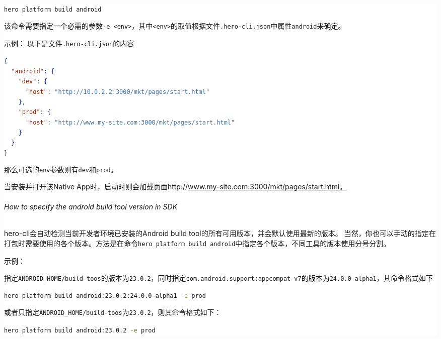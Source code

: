 `hero platform build android`

该命令需要指定一个必需的参数`-e <env>`，其中`<env>`的取值根据文件`.hero-cli.json`中属性`android`来确定。

示例：
以下是文件`.hero-cli.json`的内容
```json
{
  "android": {
    "dev": {
      "host": "http://10.0.2.2:3000/mkt/pages/start.html"
    },
    "prod": {
      "host": "http://www.my-site.com:3000/mkt/pages/start.html"
    }
  }
}

```
那么可选的`env`参数则有`dev`和`prod`。

当安装并打开该Native App时，启动时则会加载页面http://www.my-site.com:3000/mkt/pages/start.html。

###### How to specify the android build tool version in SDK
hero-cli会自动检测当前开发者环境已安装的Android build tool的所有可用版本，并会默认使用最新的版本。
当然，你也可以手动的指定在打包时需要使用的各个版本。方法是在命令`hero platform build android`中指定各个版本，不同工具的版本使用分号分割。

示例：

指定`ANDROID_HOME/build-toos`的版本为`23.0.2`，同时指定`com.android.support:appcompat-v7`的版本为`24.0.0-alpha1`，其命令格式如下

```sh
hero platform build android:23.0.2:24.0.0-alpha1 -e prod
```
或者只指定`ANDROID_HOME/build-toos`为`23.0.2`，则其命令格式如下：

```sh
hero platform build android:23.0.2 -e prod
```
